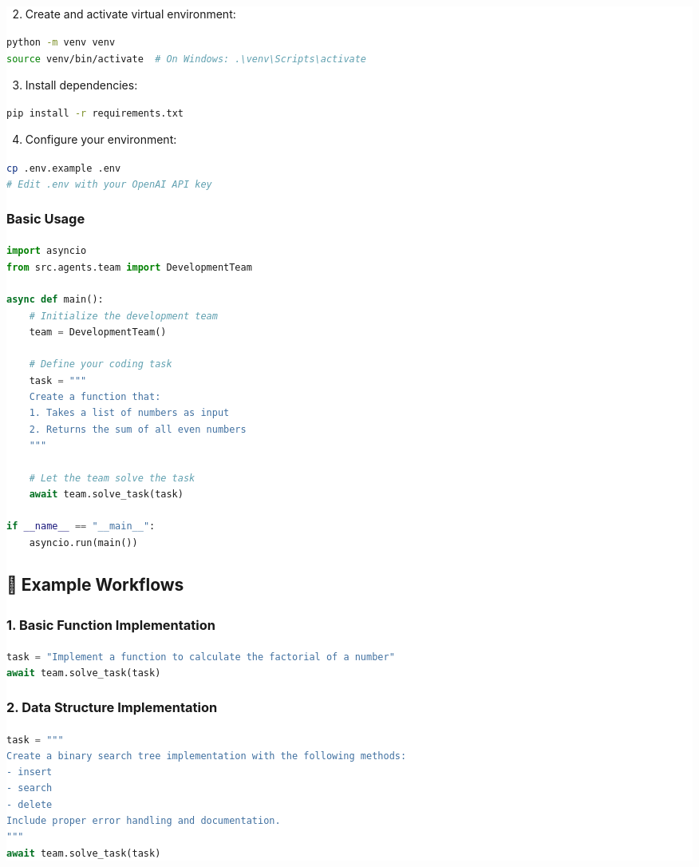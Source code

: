 2. Create and activate virtual environment:
```bash
python -m venv venv
source venv/bin/activate  # On Windows: .\venv\Scripts\activate
```

3. Install dependencies:
```bash
pip install -r requirements.txt
```

4. Configure your environment:
```bash
cp .env.example .env
# Edit .env with your OpenAI API key
```

### Basic Usage

```python
import asyncio
from src.agents.team import DevelopmentTeam

async def main():
    # Initialize the development team
    team = DevelopmentTeam()
    
    # Define your coding task
    task = """
    Create a function that:
    1. Takes a list of numbers as input
    2. Returns the sum of all even numbers
    """
    
    # Let the team solve the task
    await team.solve_task(task)

if __name__ == "__main__":
    asyncio.run(main())
```

## 📖 Example Workflows

### 1. Basic Function Implementation
```python
task = "Implement a function to calculate the factorial of a number"
await team.solve_task(task)
```

### 2. Data Structure Implementation
```python
task = """
Create a binary search tree implementation with the following methods:
- insert
- search
- delete
Include proper error handling and documentation.
"""
await team.solve_task(task)
```
